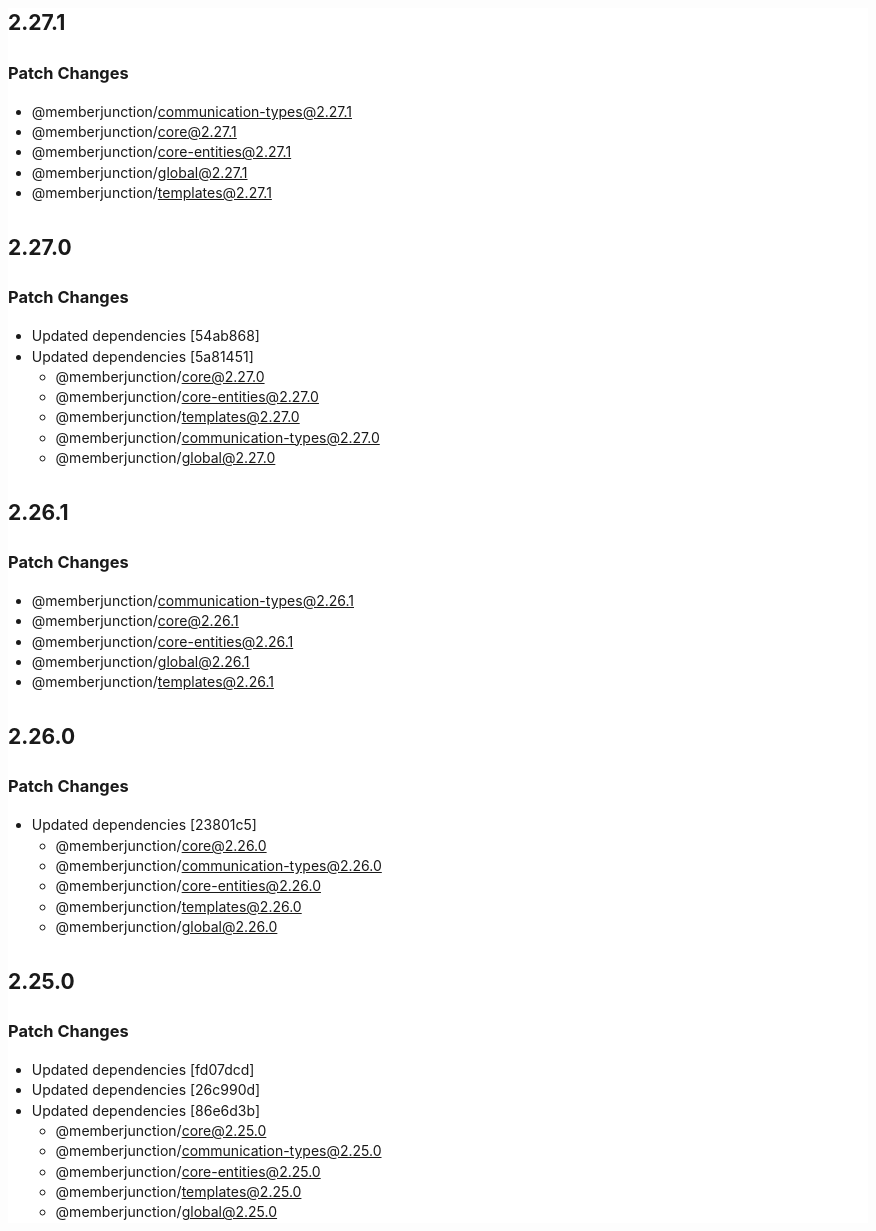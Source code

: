## 2.27.1

### Patch Changes

- @memberjunction/communication-types@2.27.1
- @memberjunction/core@2.27.1
- @memberjunction/core-entities@2.27.1
- @memberjunction/global@2.27.1
- @memberjunction/templates@2.27.1

## 2.27.0

### Patch Changes

- Updated dependencies [54ab868]
- Updated dependencies [5a81451]
  - @memberjunction/core@2.27.0
  - @memberjunction/core-entities@2.27.0
  - @memberjunction/templates@2.27.0
  - @memberjunction/communication-types@2.27.0
  - @memberjunction/global@2.27.0

## 2.26.1

### Patch Changes

- @memberjunction/communication-types@2.26.1
- @memberjunction/core@2.26.1
- @memberjunction/core-entities@2.26.1
- @memberjunction/global@2.26.1
- @memberjunction/templates@2.26.1

## 2.26.0

### Patch Changes

- Updated dependencies [23801c5]
  - @memberjunction/core@2.26.0
  - @memberjunction/communication-types@2.26.0
  - @memberjunction/core-entities@2.26.0
  - @memberjunction/templates@2.26.0
  - @memberjunction/global@2.26.0

## 2.25.0

### Patch Changes

- Updated dependencies [fd07dcd]
- Updated dependencies [26c990d]
- Updated dependencies [86e6d3b]
  - @memberjunction/core@2.25.0
  - @memberjunction/communication-types@2.25.0
  - @memberjunction/core-entities@2.25.0
  - @memberjunction/templates@2.25.0
  - @memberjunction/global@2.25.0
